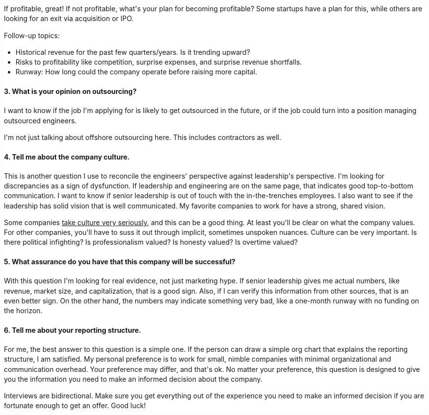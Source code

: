 If profitable, great! If not profitable, what's your plan for becoming profitable? Some startups have a plan for this, while others are looking for an exit via acquisition or IPO.

Follow-up topics:

  * Historical revenue for the past few quarters/years. Is it trending upward?
  * Risks to profitability like competition, surprise expenses, and surprise revenue shortfalls.
  * Runway: How long could the company operate before raising more capital.

#### 3\. What is your opinion on outsourcing?

I want to know if the job I'm applying for is likely to get outsourced in the future, or if the job could turn into a position managing outsourced engineers.

I'm not just talking about offshore outsourcing here. This includes contractors as well.

#### 4\. Tell me about the company culture.

This is another question I use to reconcile the engineers' perspective against leadership's perspective. I'm looking for discrepancies as a sign of dysfunction. If leadership and engineering are on the same page, that indicates good top-to-bottom communication. I want to know if senior leadership is out of touch with the in-the-trenches employees. I also want to see if the leadership has solid vision that is well communicated. My favorite companies to work for have a strong, shared vision.

Some companies [take culture very seriously](http://www.slideshare.net/reed2001/culture-1798664), and this can be a good thing. At least you'll be clear on what the company values. For other companies, you'll have to suss it out through implicit, sometimes unspoken nuances. Culture can be very important. Is there political infighting? Is professionalism valued? Is honesty valued? Is overtime valued?

#### 5\. What assurance do you have that this company will be successful?

With this question I'm looking for real evidence, not just marketing hype. If senior leadership gives me actual numbers, like revenue, market size, and capitalization, that is a good sign. Also, if I can verify this information from other sources, that is an even better sign. On the other hand, the numbers may indicate something very bad, like a one-month runway with no funding on the horizon.

#### 6\. Tell me about your reporting structure.

For me, the best answer to this question is a simple one. If the person can draw a simple org chart that explains the reporting structure, I am satisfied. My personal preference is to work for small, nimble companies with minimal organizational and communication overhead. Your preference may differ, and that's ok. No matter your preference, this question is designed to give you the information you need to make an informed decision about the company.

Interviews are bidirectional. Make sure you get everything out of the experience you need to make an informed decision if you are fortunate enough to get an offer. Good luck!
